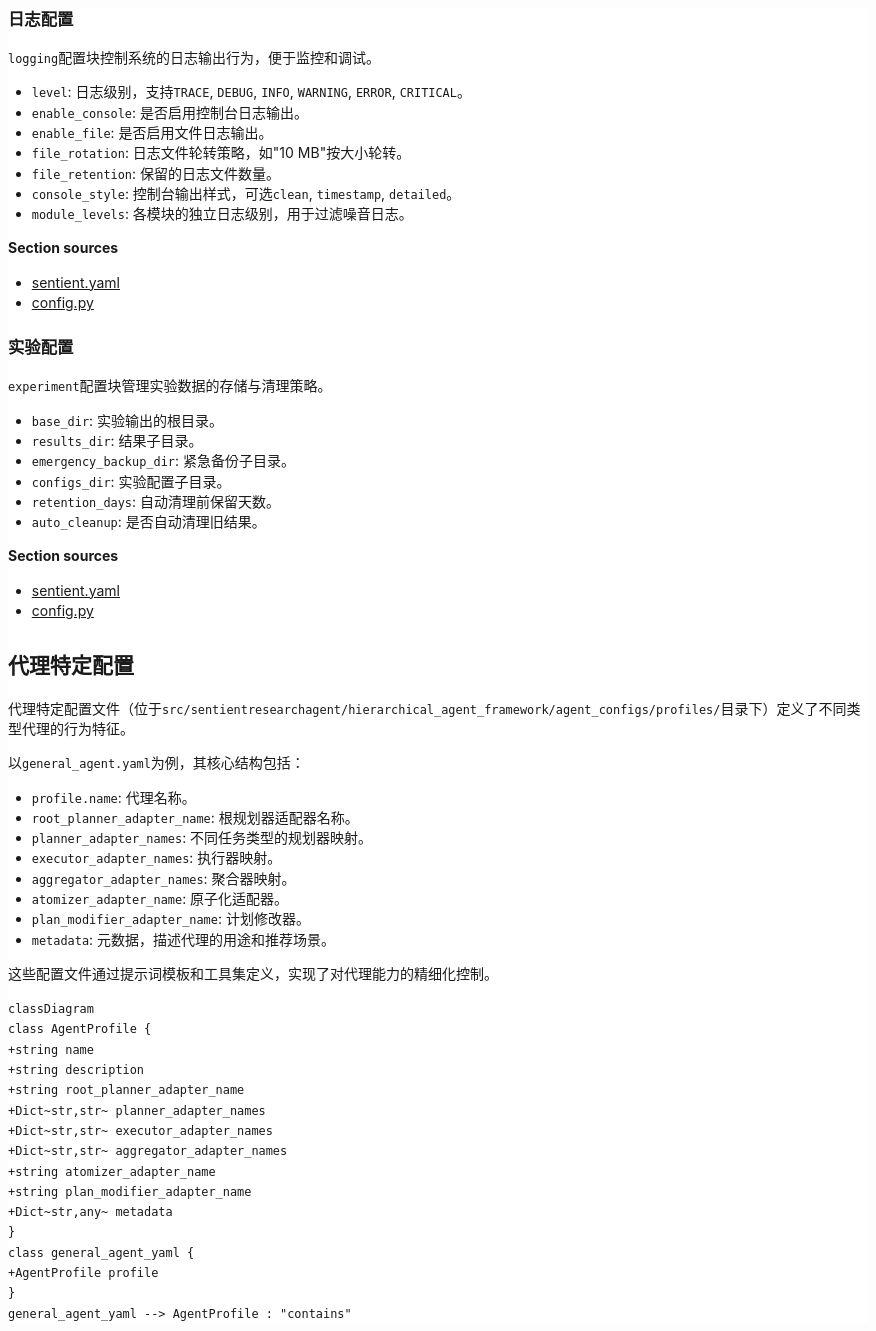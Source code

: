 ### 日志配置
`logging`配置块控制系统的日志输出行为，便于监控和调试。

- `level`: 日志级别，支持`TRACE`, `DEBUG`, `INFO`, `WARNING`, `ERROR`, `CRITICAL`。
- `enable_console`: 是否启用控制台日志输出。
- `enable_file`: 是否启用文件日志输出。
- `file_rotation`: 日志文件轮转策略，如"10 MB"按大小轮转。
- `file_retention`: 保留的日志文件数量。
- `console_style`: 控制台输出样式，可选`clean`, `timestamp`, `detailed`。
- `module_levels`: 各模块的独立日志级别，用于过滤噪音日志。

**Section sources**
- [sentient.yaml](file://sentient.yaml#L81-L104)
- [config.py](file://src/sentientresearchagent/config/config.py#L300-L327)

### 实验配置
`experiment`配置块管理实验数据的存储与清理策略。

- `base_dir`: 实验输出的根目录。
- `results_dir`: 结果子目录。
- `emergency_backup_dir`: 紧急备份子目录。
- `configs_dir`: 实验配置子目录。
- `retention_days`: 自动清理前保留天数。
- `auto_cleanup`: 是否自动清理旧结果。

**Section sources**
- [sentient.yaml](file://sentient.yaml#L107-L113)
- [config.py](file://src/sentientresearchagent/config/config.py#L350-L376)

## 代理特定配置
代理特定配置文件（位于`src/sentientresearchagent/hierarchical_agent_framework/agent_configs/profiles/`目录下）定义了不同类型代理的行为特征。

以`general_agent.yaml`为例，其核心结构包括：

- `profile.name`: 代理名称。
- `root_planner_adapter_name`: 根规划器适配器名称。
- `planner_adapter_names`: 不同任务类型的规划器映射。
- `executor_adapter_names`: 执行器映射。
- `aggregator_adapter_names`: 聚合器映射。
- `atomizer_adapter_name`: 原子化适配器。
- `plan_modifier_adapter_name`: 计划修改器。
- `metadata`: 元数据，描述代理的用途和推荐场景。

这些配置文件通过提示词模板和工具集定义，实现了对代理能力的精细化控制。

```mermaid
classDiagram
class AgentProfile {
+string name
+string description
+string root_planner_adapter_name
+Dict~str,str~ planner_adapter_names
+Dict~str,str~ executor_adapter_names
+Dict~str,str~ aggregator_adapter_names
+string atomizer_adapter_name
+string plan_modifier_adapter_name
+Dict~str,any~ metadata
}
class general_agent_yaml {
+AgentProfile profile
}
general_agent_yaml --> AgentProfile : "contains"
```
